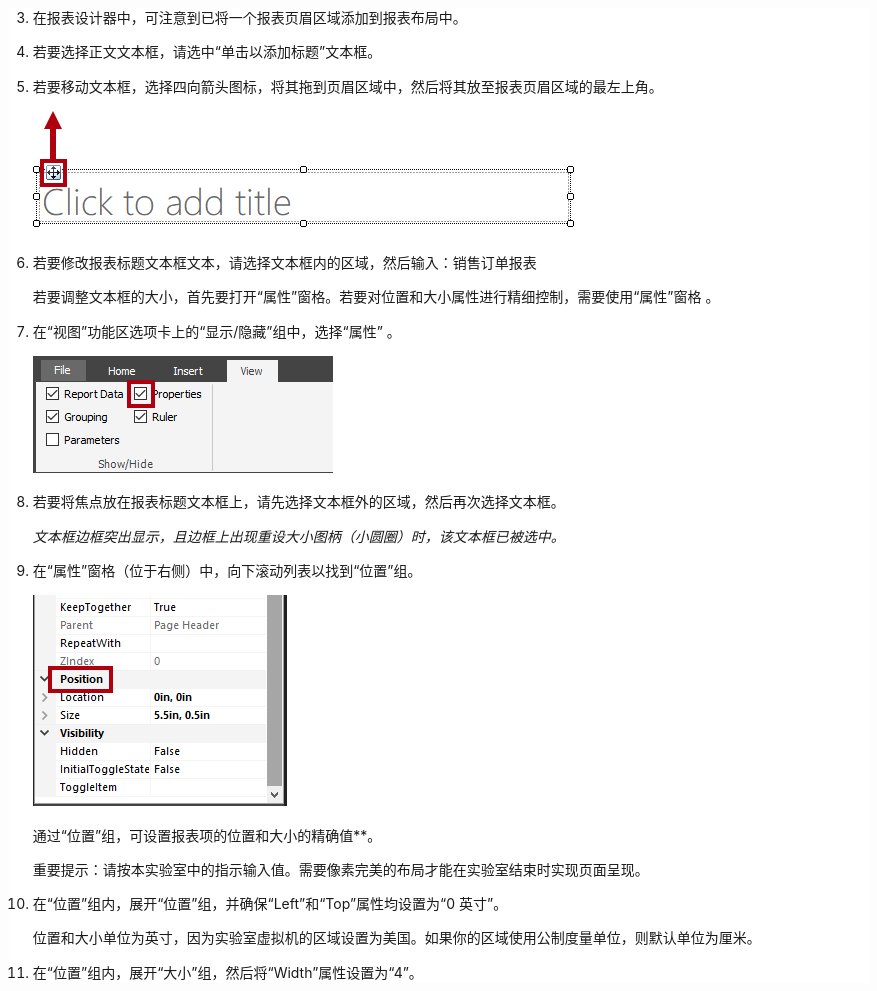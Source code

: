 3. 在报表设计器中，可注意到已将一个报表页眉区域添加到报表布局中。

4. 若要选择正文文本框，请选中“单击以添加标题”文本框。

5. 若要移动文本框，选择四向箭头图标，将其拖到页眉区域中，然后将其放至报表页眉区域的最左上角。

    ![](../images/dp500-create-a-paginated-report-image7.png)

6. 若要修改报表标题文本框文本，请选择文本框内的区域，然后输入：销售订单报表

    若要调整文本框的大小，首先要打开“属性”窗格。若要对位置和大小属性进行精细控制，需要使用“属性”窗格 。

7. 在“视图”功能区选项卡上的“显示/隐藏”组中，选择“属性”  。

    ![](../images/dp500-create-a-paginated-report-image8.png)

8. 若要将焦点放在报表标题文本框上，请先选择文本框外的区域，然后再次选择文本框。

    *文本框边框突出显示，且边框上出现重设大小图柄（小圆圈）时，该文本框已被选中。*

9. 在“属性”窗格（位于右侧）中，向下滚动列表以找到“位置”组。

    ![](../images/dp500-create-a-paginated-report-image9.png)

    通过“位置”组，可设置报表项的位置和大小的精确值**。

    重要提示：请按本实验室中的指示输入值。需要像素完美的布局才能在实验室结束时实现页面呈现。

10. 在“位置”组内，展开“位置”组，并确保“Left”和“Top”属性均设置为“0 英寸”。

    位置和大小单位为英寸，因为实验室虚拟机的区域设置为美国。如果你的区域使用公制度量单位，则默认单位为厘米。

11. 在“位置”组内，展开“大小”组，然后将“Width”属性设置为“4”。
